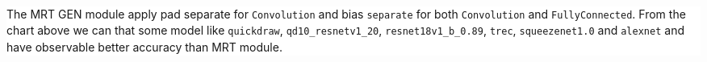 The MRT GEN module apply pad separate for `Convolution` and bias `separate` for both `Convolution` and `FullyConnected`. From the chart above we can that some model like `quickdraw`,  `qd10_resnetv1_20`, `resnet18v1_b_0.89`, `trec`, `squeezenet1.0` and  `alexnet` and have observable better accuracy than MRT module.